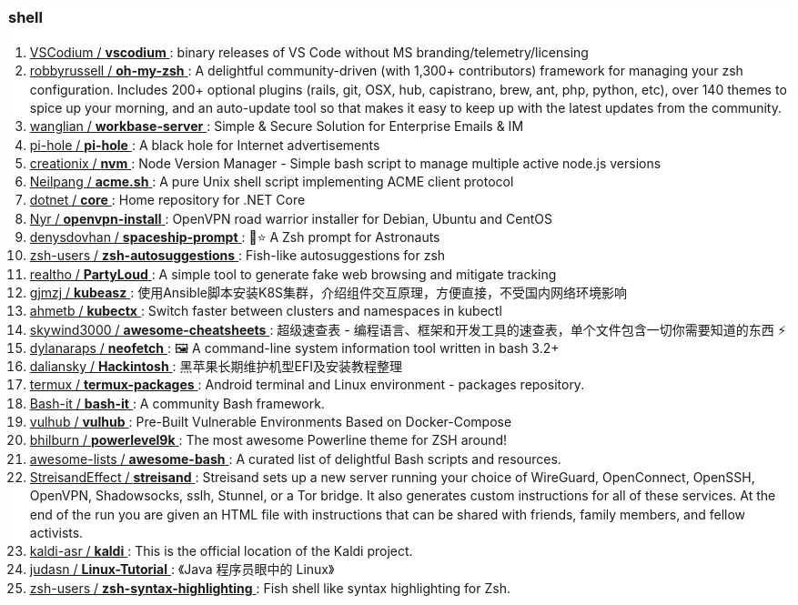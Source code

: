 ### shell
1. [VSCodium / **vscodium** ](https://github.com/VSCodium/vscodium) :  binary releases of VS Code without MS branding/telemetry/licensing
1. [robbyrussell / **oh-my-zsh** ](https://github.com/robbyrussell/oh-my-zsh) :  A delightful community-driven (with 1,300+ contributors) framework for managing your zsh configuration. Includes 200+ optional plugins (rails, git, OSX, hub, capistrano, brew, ant, php, python, etc), over 140 themes to spice up your morning, and an auto-update tool so that makes it easy to keep up with the latest updates from the community.
1. [wanglian / **workbase-server** ](https://github.com/wanglian/workbase-server) :  Simple &amp; Secure Solution for Enterprise Emails &amp; IM
1. [pi-hole / **pi-hole** ](https://github.com/pi-hole/pi-hole) :  A black hole for Internet advertisements
1. [creationix / **nvm** ](https://github.com/creationix/nvm) :  Node Version Manager - Simple bash script to manage multiple active node.js versions
1. [Neilpang / **acme.sh** ](https://github.com/Neilpang/acme.sh) :  A pure Unix shell script implementing ACME client protocol
1. [dotnet / **core** ](https://github.com/dotnet/core) :  Home repository for .NET Core
1. [Nyr / **openvpn-install** ](https://github.com/Nyr/openvpn-install) :  OpenVPN road warrior installer for Debian, Ubuntu and CentOS
1. [denysdovhan / **spaceship-prompt** ](https://github.com/denysdovhan/spaceship-prompt) :  <g-emoji class="g-emoji" alias="rocket" fallback-src="https://github.githubassets.com/images/icons/emoji/unicode/1f680.png">🚀</g-emoji><g-emoji class="g-emoji" alias="star" fallback-src="https://github.githubassets.com/images/icons/emoji/unicode/2b50.png">⭐️</g-emoji> A Zsh prompt for Astronauts
1. [zsh-users / **zsh-autosuggestions** ](https://github.com/zsh-users/zsh-autosuggestions) :  Fish-like autosuggestions for zsh
1. [realtho / **PartyLoud** ](https://github.com/realtho/PartyLoud) :  A simple tool to generate fake web browsing and mitigate tracking
1. [gjmzj / **kubeasz** ](https://github.com/gjmzj/kubeasz) :  使用Ansible脚本安装K8S集群，介绍组件交互原理，方便直接，不受国内网络环境影响
1. [ahmetb / **kubectx** ](https://github.com/ahmetb/kubectx) :  Switch faster between clusters and namespaces in kubectl
1. [skywind3000 / **awesome-cheatsheets** ](https://github.com/skywind3000/awesome-cheatsheets) :  超级速查表 - 编程语言、框架和开发工具的速查表，单个文件包含一切你需要知道的东西 <g-emoji class="g-emoji" alias="zap" fallback-src="https://github.githubassets.com/images/icons/emoji/unicode/26a1.png">⚡️</g-emoji>
1. [dylanaraps / **neofetch** ](https://github.com/dylanaraps/neofetch) :  <g-emoji class="g-emoji" alias="framed_picture" fallback-src="https://github.githubassets.com/images/icons/emoji/unicode/1f5bc.png">🖼️</g-emoji> A command-line system information tool written in bash 3.2+
1. [daliansky / **Hackintosh** ](https://github.com/daliansky/Hackintosh) :  黑苹果长期维护机型EFI及安装教程整理
1. [termux / **termux-packages** ](https://github.com/termux/termux-packages) :  Android terminal and Linux environment - packages repository.
1. [Bash-it / **bash-it** ](https://github.com/Bash-it/bash-it) :  A community Bash framework.
1. [vulhub / **vulhub** ](https://github.com/vulhub/vulhub) :  Pre-Built Vulnerable Environments Based on Docker-Compose
1. [bhilburn / **powerlevel9k** ](https://github.com/bhilburn/powerlevel9k) :  The most awesome Powerline theme for ZSH around!
1. [awesome-lists / **awesome-bash** ](https://github.com/awesome-lists/awesome-bash) :  A curated list of delightful Bash scripts and resources.
1. [StreisandEffect / **streisand** ](https://github.com/StreisandEffect/streisand) :  Streisand sets up a new server running your choice of WireGuard, OpenConnect, OpenSSH, OpenVPN, Shadowsocks, sslh, Stunnel, or a Tor bridge. It also generates custom instructions for all of these services. At the end of the run you are given an HTML file with instructions that can be shared with friends, family members, and fellow activists.
1. [kaldi-asr / **kaldi** ](https://github.com/kaldi-asr/kaldi) :  This is the official location of the Kaldi project.
1. [judasn / **Linux-Tutorial** ](https://github.com/judasn/Linux-Tutorial) :  《Java 程序员眼中的 Linux》
1. [zsh-users / **zsh-syntax-highlighting** ](https://github.com/zsh-users/zsh-syntax-highlighting) :  Fish shell like syntax highlighting for Zsh.
